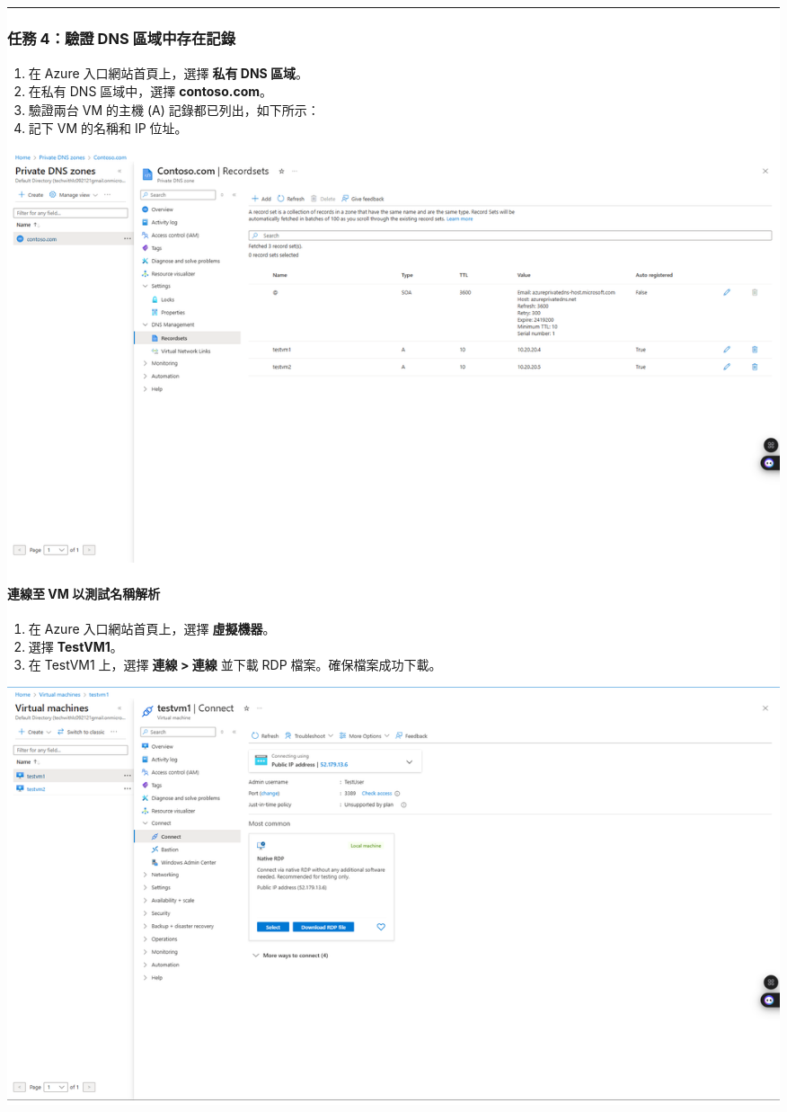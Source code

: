 -----

### 任務 4：驗證 DNS 區域中存在記錄

1.  在 Azure 入口網站首頁上，選擇 **私有 DNS 區域**。
2.  在私有 DNS 區域中，選擇 **contoso.com**。
3.  驗證兩台 VM 的主機 (A) 記錄都已列出，如下所示：
4.  記下 VM 的名稱和 IP 位址。

![T4 Check](./image/m1u6/t4-check-dns-record-host-a.png)

#### 連線至 VM 以測試名稱解析

1.  在 Azure 入口網站首頁上，選擇 **虛擬機器**。
2.  選擇 **TestVM1**。
3.  在 TestVM1 上，選擇 **連線 \> 連線** 並下載 RDP 檔案。確保檔案成功下載。

![T4 RDP](./image/m1u6/t4-vm-rdp-download.png)
